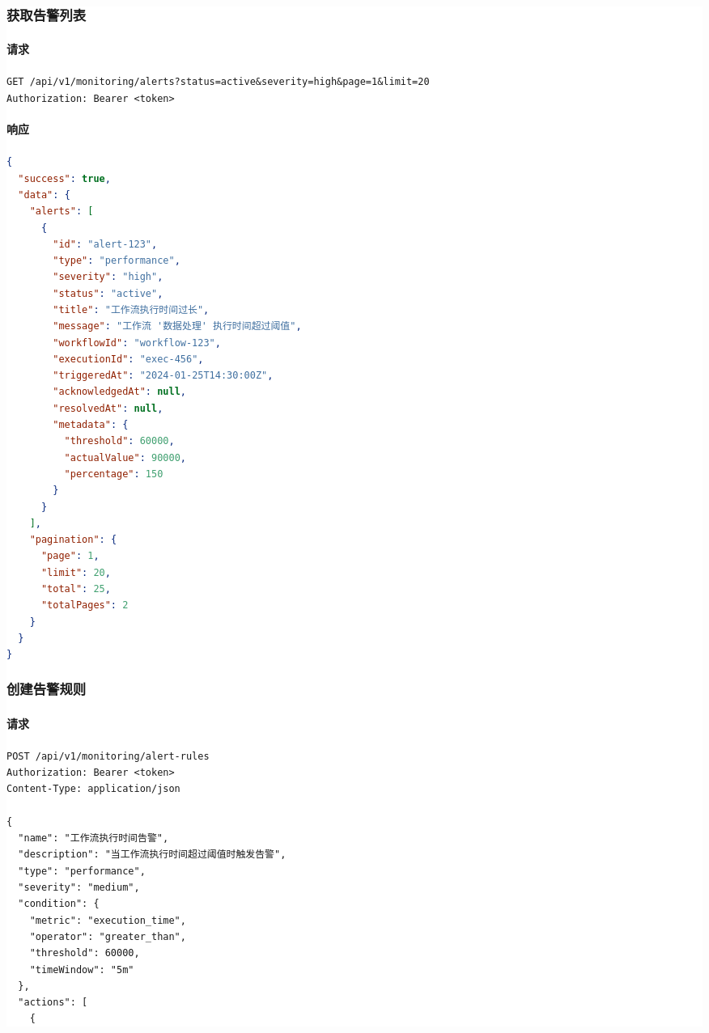### 获取告警列表

#### 请求
```http
GET /api/v1/monitoring/alerts?status=active&severity=high&page=1&limit=20
Authorization: Bearer <token>
```

#### 响应
```json
{
  "success": true,
  "data": {
    "alerts": [
      {
        "id": "alert-123",
        "type": "performance",
        "severity": "high",
        "status": "active",
        "title": "工作流执行时间过长",
        "message": "工作流 '数据处理' 执行时间超过阈值",
        "workflowId": "workflow-123",
        "executionId": "exec-456",
        "triggeredAt": "2024-01-25T14:30:00Z",
        "acknowledgedAt": null,
        "resolvedAt": null,
        "metadata": {
          "threshold": 60000,
          "actualValue": 90000,
          "percentage": 150
        }
      }
    ],
    "pagination": {
      "page": 1,
      "limit": 20,
      "total": 25,
      "totalPages": 2
    }
  }
}
```

### 创建告警规则

#### 请求
```http
POST /api/v1/monitoring/alert-rules
Authorization: Bearer <token>
Content-Type: application/json

{
  "name": "工作流执行时间告警",
  "description": "当工作流执行时间超过阈值时触发告警",
  "type": "performance",
  "severity": "medium",
  "condition": {
    "metric": "execution_time",
    "operator": "greater_than",
    "threshold": 60000,
    "timeWindow": "5m"
  },
  "actions": [
    {
```
